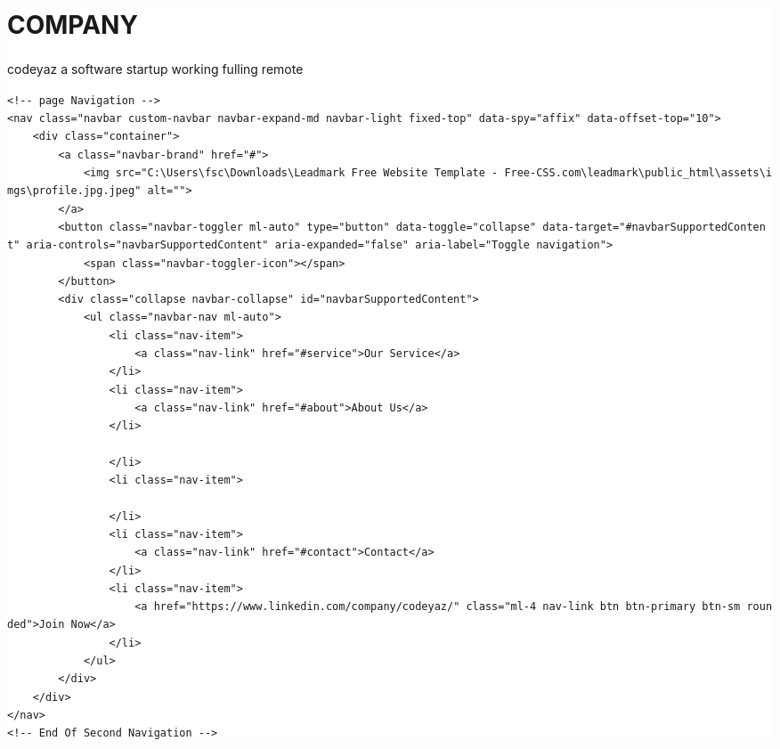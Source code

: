 # COMPANY
codeyaz a software startup working fulling remote 
<!DOCTYPE html>
<html lang="en">
<head>
	<meta charset="utf-8">
    <meta name="viewport" content="width=device-width, initial-scale=1, shrink-to-fit=no">
    <meta name="description" content="Start your development with LeadMark landing page.">
    <meta name="author" content="Devcrud">
    <title>CodeYaz A Digital transformation</title>
    <!-- font icons -->
    <link rel="stylesheet" href="assets/vendors/themify-icons/css/themify-icons.css">
    <!-- Bootstrap + LeadMark main styles -->
	<link rel="stylesheet" href="assets/css/leadmark.css">
</head>
<body data-spy="scroll" data-target=".navbar" data-offset="40" id="home">

    <!-- page Navigation -->
    <nav class="navbar custom-navbar navbar-expand-md navbar-light fixed-top" data-spy="affix" data-offset-top="10">
        <div class="container">
            <a class="navbar-brand" href="#">
                <img src="C:\Users\fsc\Downloads\Leadmark Free Website Template - Free-CSS.com\leadmark\public_html\assets\imgs\profile.jpg.jpeg" alt="">
            </a>
            <button class="navbar-toggler ml-auto" type="button" data-toggle="collapse" data-target="#navbarSupportedContent" aria-controls="navbarSupportedContent" aria-expanded="false" aria-label="Toggle navigation">
                <span class="navbar-toggler-icon"></span>
            </button>
            <div class="collapse navbar-collapse" id="navbarSupportedContent">
                <ul class="navbar-nav ml-auto">                     
                    <li class="nav-item">
                        <a class="nav-link" href="#service">Our Service</a>
                    </li>
                    <li class="nav-item">
                        <a class="nav-link" href="#about">About Us</a>
                    </li>
            
                    </li>
                    <li class="nav-item">
                       
                    </li>
                    <li class="nav-item">
                        <a class="nav-link" href="#contact">Contact</a>
                    </li>
                    <li class="nav-item">
                        <a href="https://www.linkedin.com/company/codeyaz/" class="ml-4 nav-link btn btn-primary btn-sm rounded">Join Now</a>
                    </li>
                </ul>
            </div>
        </div>
    </nav>
    <!-- End Of Second Navigation -->
